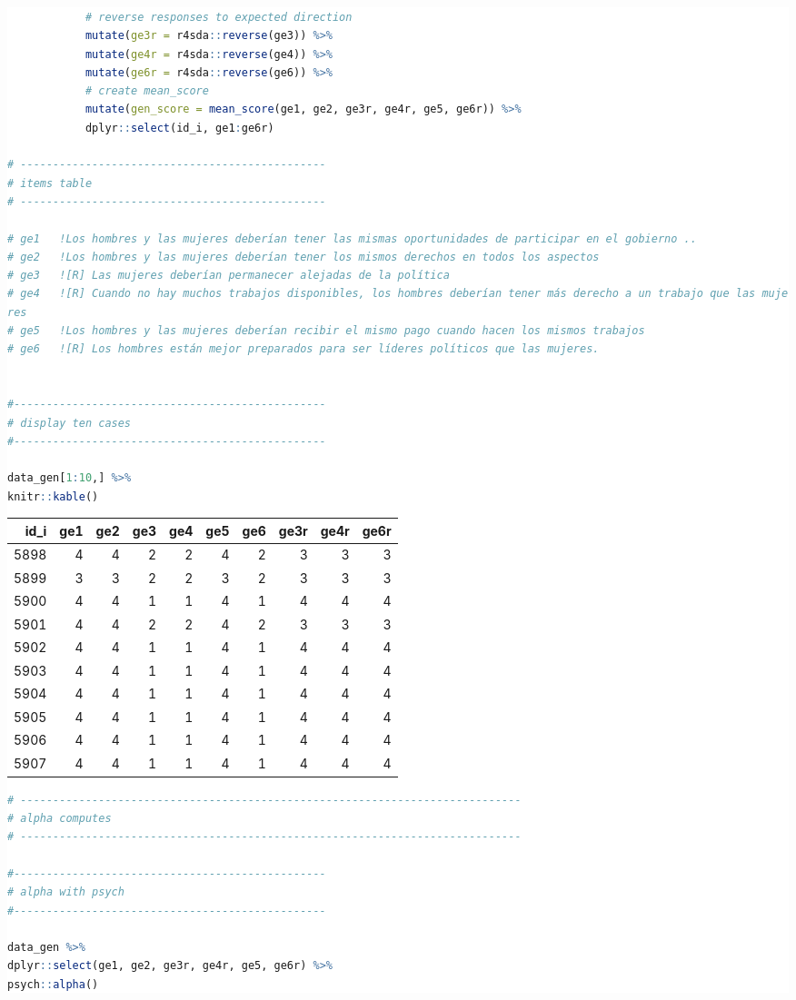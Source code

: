 ``` r
            # reverse responses to expected direction
            mutate(ge3r = r4sda::reverse(ge3)) %>%
            mutate(ge4r = r4sda::reverse(ge4)) %>%
            mutate(ge6r = r4sda::reverse(ge6)) %>%
            # create mean_score
            mutate(gen_score = mean_score(ge1, ge2, ge3r, ge4r, ge5, ge6r)) %>%
            dplyr::select(id_i, ge1:ge6r)

# -----------------------------------------------
# items table
# -----------------------------------------------

# ge1   !Los hombres y las mujeres deberían tener las mismas oportunidades de participar en el gobierno ..
# ge2   !Los hombres y las mujeres deberían tener los mismos derechos en todos los aspectos
# ge3   ![R] Las mujeres deberían permanecer alejadas de la política
# ge4   ![R] Cuando no hay muchos trabajos disponibles, los hombres deberían tener más derecho a un trabajo que las mujeres
# ge5   !Los hombres y las mujeres deberían recibir el mismo pago cuando hacen los mismos trabajos
# ge6   ![R] Los hombres están mejor preparados para ser líderes políticos que las mujeres.


#------------------------------------------------
# display ten cases
#------------------------------------------------

data_gen[1:10,] %>%
knitr::kable()
```

| id_i | ge1 | ge2 | ge3 | ge4 | ge5 | ge6 | ge3r | ge4r | ge6r |
|-----:|----:|----:|----:|----:|----:|----:|-----:|-----:|-----:|
| 5898 |   4 |   4 |   2 |   2 |   4 |   2 |    3 |    3 |    3 |
| 5899 |   3 |   3 |   2 |   2 |   3 |   2 |    3 |    3 |    3 |
| 5900 |   4 |   4 |   1 |   1 |   4 |   1 |    4 |    4 |    4 |
| 5901 |   4 |   4 |   2 |   2 |   4 |   2 |    3 |    3 |    3 |
| 5902 |   4 |   4 |   1 |   1 |   4 |   1 |    4 |    4 |    4 |
| 5903 |   4 |   4 |   1 |   1 |   4 |   1 |    4 |    4 |    4 |
| 5904 |   4 |   4 |   1 |   1 |   4 |   1 |    4 |    4 |    4 |
| 5905 |   4 |   4 |   1 |   1 |   4 |   1 |    4 |    4 |    4 |
| 5906 |   4 |   4 |   1 |   1 |   4 |   1 |    4 |    4 |    4 |
| 5907 |   4 |   4 |   1 |   1 |   4 |   1 |    4 |    4 |    4 |

``` r
# -----------------------------------------------------------------------------
# alpha computes
# -----------------------------------------------------------------------------

#------------------------------------------------
# alpha with psych
#------------------------------------------------

data_gen %>%
dplyr::select(ge1, ge2, ge3r, ge4r, ge5, ge6r) %>%
psych::alpha()
```
